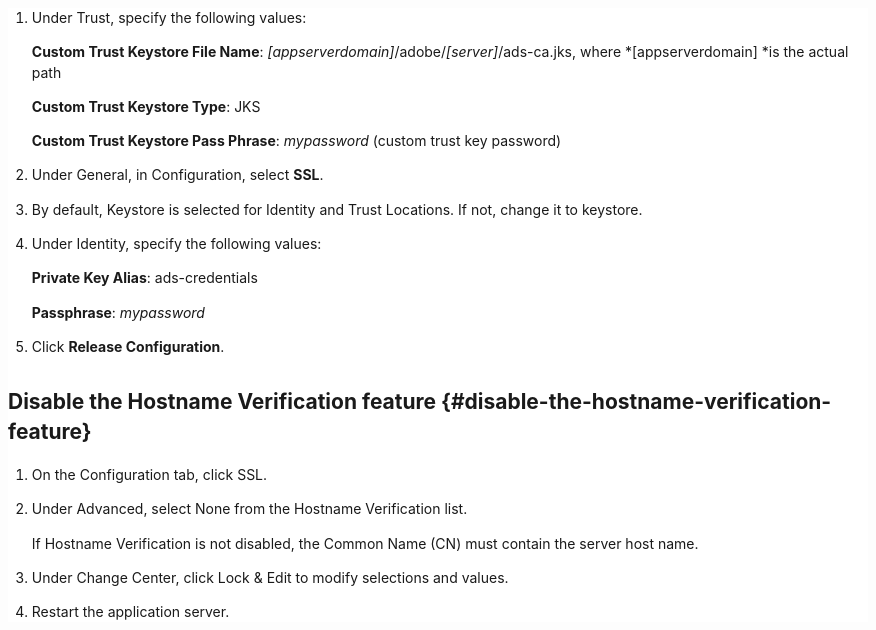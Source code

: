 1. Under Trust, specify the following values:

   **Custom Trust Keystore File Name**: *[appserverdomain]*/adobe/*[server]*/ads-ca.jks, where *[appserverdomain] *is the actual path

   **Custom Trust Keystore Type**: JKS

   **Custom Trust Keystore Pass Phrase**: *mypassword* (custom trust key password)

1. Under General, in Configuration, select **SSL**. 
1. By default, Keystore is selected for Identity and Trust Locations. If not, change it to keystore.
1. Under Identity, specify the following values:

   **Private Key Alias**: ads-credentials

   **Passphrase**: *mypassword*

1. Click **Release Configuration**.

## Disable the Hostname Verification feature {#disable-the-hostname-verification-feature}

1. On the Configuration tab, click SSL.
1. Under Advanced, select None from the Hostname Verification list.

   If Hostname Verification is not disabled, the Common Name (CN) must contain the server host name. 

1. Under Change Center, click Lock & Edit to modify selections and values. 
1. Restart the application server.

